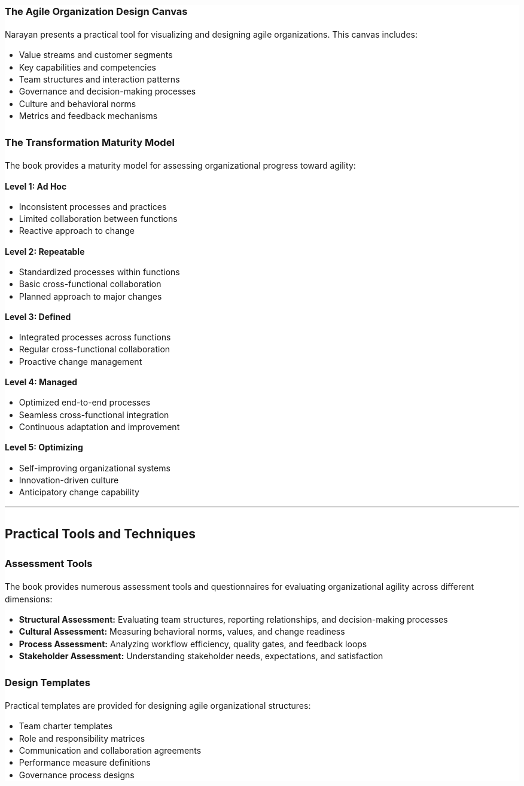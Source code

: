 ### The Agile Organization Design Canvas
Narayan presents a practical tool for visualizing and designing agile organizations. This canvas includes:
- Value streams and customer segments
- Key capabilities and competencies
- Team structures and interaction patterns
- Governance and decision-making processes
- Culture and behavioral norms
- Metrics and feedback mechanisms

### The Transformation Maturity Model
The book provides a maturity model for assessing organizational progress toward agility:

**Level 1: Ad Hoc**
- Inconsistent processes and practices
- Limited collaboration between functions
- Reactive approach to change

**Level 2: Repeatable**
- Standardized processes within functions
- Basic cross-functional collaboration
- Planned approach to major changes

**Level 3: Defined**
- Integrated processes across functions
- Regular cross-functional collaboration
- Proactive change management

**Level 4: Managed**
- Optimized end-to-end processes
- Seamless cross-functional integration
- Continuous adaptation and improvement

**Level 5: Optimizing**
- Self-improving organizational systems
- Innovation-driven culture
- Anticipatory change capability

---

## Practical Tools and Techniques

### Assessment Tools
The book provides numerous assessment tools and questionnaires for evaluating organizational agility across different dimensions:

- **Structural Assessment:** Evaluating team structures, reporting relationships, and decision-making processes
- **Cultural Assessment:** Measuring behavioral norms, values, and change readiness
- **Process Assessment:** Analyzing workflow efficiency, quality gates, and feedback loops
- **Stakeholder Assessment:** Understanding stakeholder needs, expectations, and satisfaction

### Design Templates
Practical templates are provided for designing agile organizational structures:
- Team charter templates
- Role and responsibility matrices
- Communication and collaboration agreements
- Performance measure definitions
- Governance process designs
